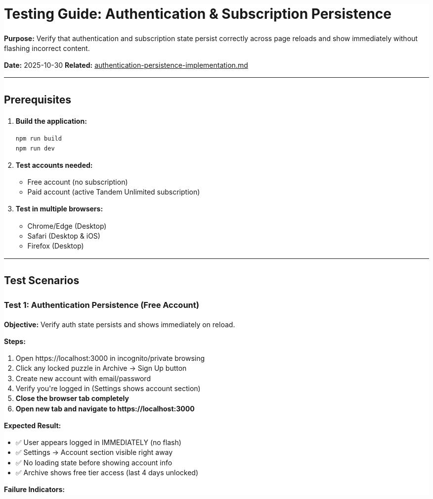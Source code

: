 # Testing Guide: Authentication & Subscription Persistence

**Purpose:** Verify that authentication and subscription state persist correctly across page reloads and show immediately without flashing incorrect content.

**Date:** 2025-10-30
**Related:** [authentication-persistence-implementation.md](authentication-persistence-implementation.md)

---

## Prerequisites

1. **Build the application:**

   ```bash
   npm run build
   npm run dev
   ```

2. **Test accounts needed:**
   - Free account (no subscription)
   - Paid account (active Tandem Unlimited subscription)

3. **Test in multiple browsers:**
   - Chrome/Edge (Desktop)
   - Safari (Desktop & iOS)
   - Firefox (Desktop)

---

## Test Scenarios

### Test 1: Authentication Persistence (Free Account)

**Objective:** Verify auth state persists and shows immediately on reload.

**Steps:**

1. Open https://localhost:3000 in incognito/private browsing
2. Click any locked puzzle in Archive → Sign Up button
3. Create new account with email/password
4. Verify you're logged in (Settings shows account section)
5. **Close the browser tab completely**
6. **Open new tab and navigate to https://localhost:3000**

**Expected Result:**

- ✅ User appears logged in IMMEDIATELY (no flash)
- ✅ Settings → Account section visible right away
- ✅ No loading state before showing account info
- ✅ Archive shows free tier access (last 4 days unlocked)

**Failure Indicators:**
